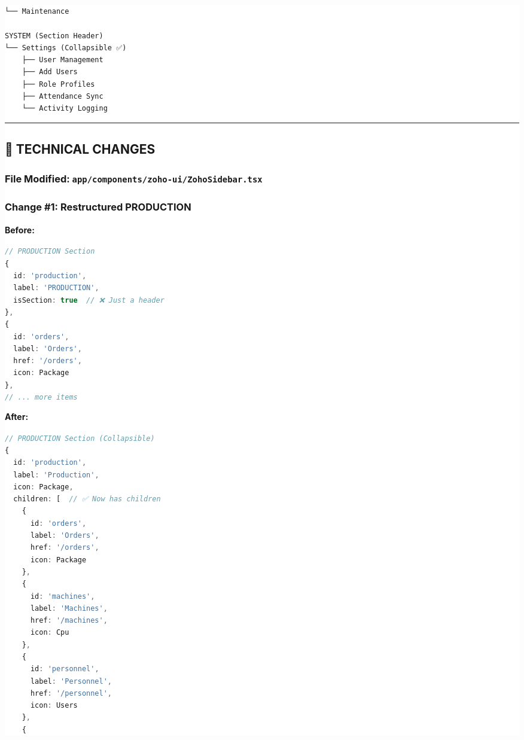 ```
└── Maintenance

SYSTEM (Section Header)
└── Settings (Collapsible ✅)
    ├── User Management
    ├── Add Users
    ├── Role Profiles
    ├── Attendance Sync
    └── Activity Logging
```

---

## 🔧 TECHNICAL CHANGES

### **File Modified:** `app/components/zoho-ui/ZohoSidebar.tsx`

### **Change #1: Restructured PRODUCTION**

**Before:**
```typescript
// PRODUCTION Section
{
  id: 'production',
  label: 'PRODUCTION',
  isSection: true  // ❌ Just a header
},
{
  id: 'orders',
  label: 'Orders',
  href: '/orders',
  icon: Package
},
// ... more items
```

**After:**
```typescript
// PRODUCTION Section (Collapsible)
{
  id: 'production',
  label: 'Production',
  icon: Package,
  children: [  // ✅ Now has children
    {
      id: 'orders',
      label: 'Orders',
      href: '/orders',
      icon: Package
    },
    {
      id: 'machines',
      label: 'Machines',
      href: '/machines',
      icon: Cpu
    },
    {
      id: 'personnel',
      label: 'Personnel',
      href: '/personnel',
      icon: Users
    },
    {
```